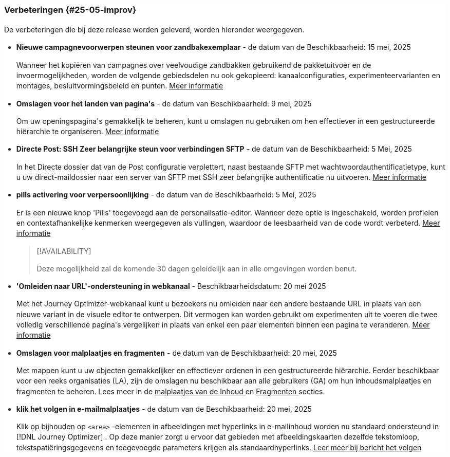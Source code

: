 ### Verbeteringen {#25-05-improv}

De verbeteringen die bij deze release worden geleverd, worden hieronder weergegeven.


* **Nieuwe campagnevoorwerpen steunen voor zandbakexemplaar** - de datum van de Beschikbaarheid: 15 mei, 2025

  Wanneer het kopiëren van campagnes over veelvoudige zandbakken gebruikend de pakketuitvoer en de invoermogelijkheden, worden de volgende gebiedsdelen nu ook gekopieerd: kanaalconfiguraties, experimenteervarianten en montages, besluitvormingsbeleid en punten. [Meer informatie](../configuration/copy-objects-to-sandbox.md)

* **Omslagen voor het landen van pagina&#39;s** - de datum van Beschikbaarheid: 9 mei, 2025

  Om uw openingspagina&#39;s gemakkelijk te beheren, kunt u omslagen nu gebruiken om hen effectiever in een gestructureerde hiërarchie te organiseren. [Meer informatie](../landing-pages/manage-lp.md)

* **Directe Post: SSH Zeer belangrijke steun voor verbindingen SFTP** - de datum van de Beschikbaarheid: 5 Mei, 2025

  In het Directe dossier dat van de Post configuratie verplettert, naast bestaande SFTP met wachtwoordauthentificatietype, kunt u uw direct-maildossier naar een server van SFTP met SSH zeer belangrijke authentificatie nu uitvoeren. [Meer informatie](../direct-mail/direct-mail-configuration.md)

* **pills activering voor verpersoonlijking** - de datum van de Beschikbaarheid: 5 Mei, 2025

  Er is een nieuwe knop &#39;Pills&#39; toegevoegd aan de personalisatie-editor. Wanneer deze optie is ingeschakeld, worden profielen en contextafhankelijke kenmerken weergegeven als vullingen, waardoor de leesbaarheid van de code wordt verbeterd. [Meer informatie](../personalization/personalization-build-expressions.md#options)

  >[!AVAILABILITY]
  >
  >Deze mogelijkheid zal de komende 30 dagen geleidelijk aan in alle omgevingen worden benut.

* **&#39;Omleiden naar URL&#39;-ondersteuning in webkanaal** - Beschikbaarheidsdatum: 20 mei 2025

  Met het Journey Optimizer-webkanaal kunt u bezoekers nu omleiden naar een andere bestaande URL in plaats van een nieuwe variant in de visuele editor te ontwerpen. Dit vermogen kan worden gebruikt om experimenten uit te voeren die twee volledig verschillende pagina&#39;s vergelijken in plaats van enkel een paar elementen binnen een pagina te veranderen. [Meer informatie](../web/create-web.md#web-redirect-to-url)

* **Omslagen voor malplaatjes en fragmenten** - de datum van de Beschikbaarheid: 20 mei, 2025

  Met mappen kunt u uw objecten gemakkelijker en effectiever ordenen in een gestructureerde hiërarchie. Eerder beschikbaar voor een reeks organisaties (LA), zijn de omslagen nu beschikbaar aan alle gebruikers (GA) om hun inhoudsmalplaatjes en fragmenten te beheren. Lees meer in de [ malplaatjes van de Inhoud ](../content-management/access-content-templates.md#folders) en [ Fragmenten ](../content-management/manage-fragments.md#folders) secties.

* **klik het volgen in e-mailmalplaatjes** - de datum van de Beschikbaarheid: 20 mei, 2025

  Klik op bijhouden op `<area>` -elementen in afbeeldingen met hyperlinks in e-mailinhoud worden nu standaard ondersteund in [!DNL Journey Optimizer] . Op deze manier zorgt u ervoor dat gebieden met afbeeldingskaarten dezelfde tekstomloop, tekstspatiëringsgegevens en toegevoegde parameters krijgen als standaardhyperlinks. [ Leer meer bij bericht het volgen ](../email/message-tracking.md#manage-tracking)
